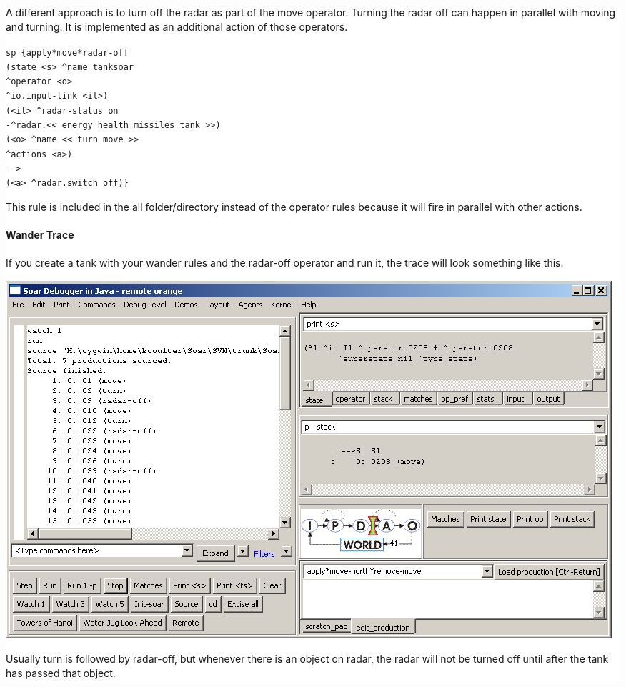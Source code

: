 A different approach is to turn off the radar as part of the move
operator. Turning the radar off can happen in parallel with moving and
turning. It is implemented as an additional action of those operators.

```Soar
sp {apply*move*radar-off
(state <s> ^name tanksoar
^operator <o>
^io.input-link <il>)
(<il> ^radar-status on
-^radar.<< energy health missiles tank >>)
(<o> ^name << turn move >>
^actions <a>)
-->
(<a> ^radar.switch off)}
```

This rule is included in the all folder/directory instead of the
operator rules because it will fire in parallel with other actions.

#### Wander Trace

If you create a tank with your wander rules and the radar-off operator
and run it, the trace will look something like this.

![](Images/03/image10.png)

Usually turn is followed by radar-off, but whenever there is an object
on radar, the radar will not be turned off until after the tank has
passed that object.
